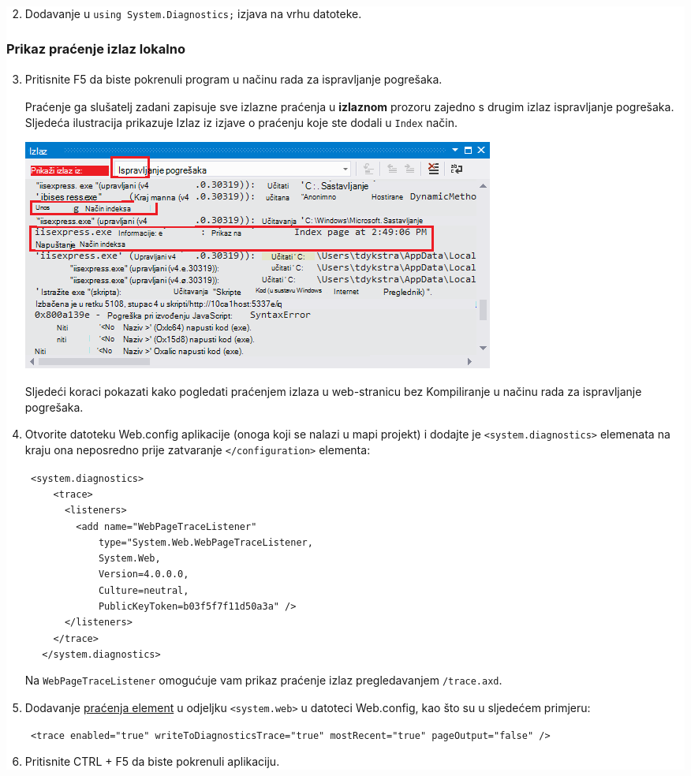 2. Dodavanje u `using System.Diagnostics;` izjava na vrhu datoteke.
                
### <a name="view-the-tracing-output-locally"></a>Prikaz praćenje izlaz lokalno

3. Pritisnite F5 da biste pokrenuli program u načinu rada za ispravljanje pogrešaka.

    Praćenje ga slušatelj zadani zapisuje sve izlazne praćenja u **izlaznom** prozoru zajedno s drugim izlaz ispravljanje pogrešaka. Sljedeća ilustracija prikazuje Izlaz iz izjave o praćenju koje ste dodali u `Index` način.

    ![Praćenje u prozoru za ispravljanje pogrešaka](./media/web-sites-dotnet-troubleshoot-visual-studio/tws-debugtracing.png)

    Sljedeći koraci pokazati kako pogledati praćenjem izlaza u web-stranicu bez Kompiliranje u načinu rada za ispravljanje pogrešaka.

2. Otvorite datoteku Web.config aplikacije (onoga koji se nalazi u mapi projekt) i dodajte je `<system.diagnostics>` elemenata na kraju ona neposredno prije zatvaranje `</configuration>` elementa:

        <system.diagnostics>
            <trace>
              <listeners>
                <add name="WebPageTraceListener"
                    type="System.Web.WebPageTraceListener, 
                    System.Web, 
                    Version=4.0.0.0, 
                    Culture=neutral,
                    PublicKeyToken=b03f5f7f11d50a3a" />
              </listeners>
            </trace>
          </system.diagnostics>

    Na `WebPageTraceListener` omogućuje vam prikaz praćenje izlaz pregledavanjem `/trace.axd`.

3. Dodavanje <a href="http://msdn.microsoft.com/library/vstudio/6915t83k(v=vs.100).aspx">praćenja element</a> u odjeljku `<system.web>` u datoteci Web.config, kao što su u sljedećem primjeru:

        <trace enabled="true" writeToDiagnosticsTrace="true" mostRecent="true" pageOutput="false" />

3. Pritisnite CTRL + F5 da biste pokrenuli aplikaciju.
